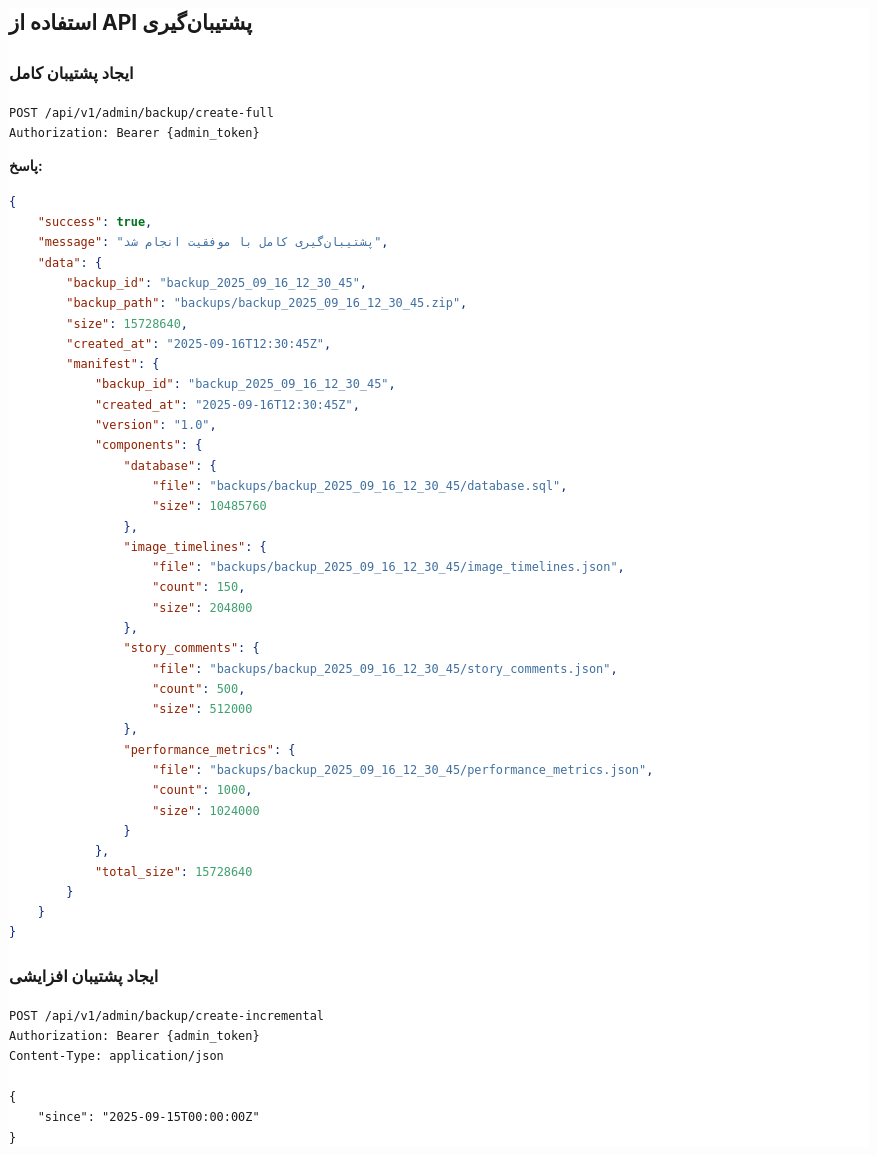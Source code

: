 ## استفاده از API پشتیبان‌گیری

### ایجاد پشتیبان کامل
```http
POST /api/v1/admin/backup/create-full
Authorization: Bearer {admin_token}
```

**پاسخ:**
```json
{
    "success": true,
    "message": "پشتیبان‌گیری کامل با موفقیت انجام شد",
    "data": {
        "backup_id": "backup_2025_09_16_12_30_45",
        "backup_path": "backups/backup_2025_09_16_12_30_45.zip",
        "size": 15728640,
        "created_at": "2025-09-16T12:30:45Z",
        "manifest": {
            "backup_id": "backup_2025_09_16_12_30_45",
            "created_at": "2025-09-16T12:30:45Z",
            "version": "1.0",
            "components": {
                "database": {
                    "file": "backups/backup_2025_09_16_12_30_45/database.sql",
                    "size": 10485760
                },
                "image_timelines": {
                    "file": "backups/backup_2025_09_16_12_30_45/image_timelines.json",
                    "count": 150,
                    "size": 204800
                },
                "story_comments": {
                    "file": "backups/backup_2025_09_16_12_30_45/story_comments.json",
                    "count": 500,
                    "size": 512000
                },
                "performance_metrics": {
                    "file": "backups/backup_2025_09_16_12_30_45/performance_metrics.json",
                    "count": 1000,
                    "size": 1024000
                }
            },
            "total_size": 15728640
        }
    }
}
```

### ایجاد پشتیبان افزایشی
```http
POST /api/v1/admin/backup/create-incremental
Authorization: Bearer {admin_token}
Content-Type: application/json

{
    "since": "2025-09-15T00:00:00Z"
}
```
